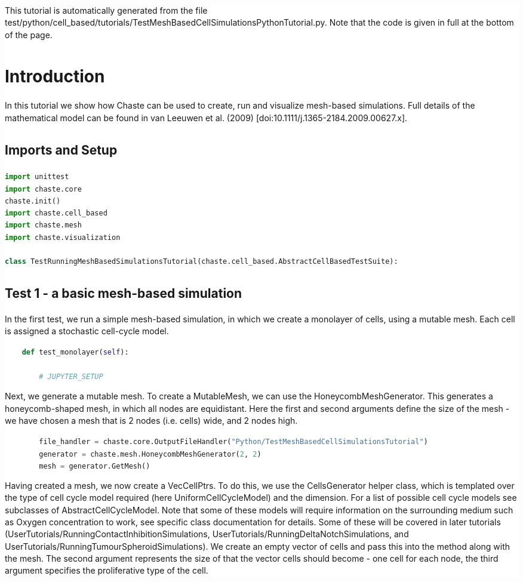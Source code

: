 This tutorial is automatically generated from the file test/python/cell_based/tutorials/TestMeshBasedCellSimulationsPythonTutorial.py.
Note that the code is given in full at the bottom of the page.



# Introduction
In this tutorial we show how Chaste can be used to create, run and visualize mesh-based simulations.
Full details of the mathematical model can be found in van Leeuwen et al. (2009) [doi:10.1111/j.1365-2184.2009.00627.x].

## Imports and Setup

```python
import unittest
import chaste.core
chaste.init()
import chaste.cell_based
import chaste.mesh
import chaste.visualization

class TestRunningMeshBasedSimulationsTutorial(chaste.cell_based.AbstractCellBasedTestSuite):

```
## Test 1 - a basic mesh-based simulation
In the first test, we run a simple mesh-based simulation,
in which we create a monolayer of cells, using a mutable mesh. Each cell is assigned a stochastic cell-cycle model.

```python
    def test_monolayer(self):

        # JUPYTER_SETUP

```
Next, we generate a mutable mesh. To create a MutableMesh, we can use the HoneycombMeshGenerator.
This generates a honeycomb-shaped mesh, in which all nodes are equidistant. Here the first and second arguments define the size of the mesh -
we have chosen a mesh that is 2 nodes (i.e. cells) wide, and 2 nodes high.

```python
        file_handler = chaste.core.OutputFileHandler("Python/TestMeshBasedCellSimulationsTutorial")
        generator = chaste.mesh.HoneycombMeshGenerator(2, 2)
        mesh = generator.GetMesh()

```
Having created a mesh, we now create a VecCellPtrs. To do this, we use the CellsGenerator helper class,
which is templated over the type of cell cycle model required (here UniformCellCycleModel) and the dimension.
For a list of possible cell cycle models see subclasses of AbstractCellCycleModel.
Note that some of these models will require information on the surrounding medium such as Oxygen concentration to work,
see specific class documentation for details.
Some of these will be covered in later tutorials (UserTutorials/RunningContactInhibitionSimulations, UserTutorials/RunningDeltaNotchSimulations,
and UserTutorials/RunningTumourSpheroidSimulations).
We create an empty vector of cells and pass this into the method along with the mesh.
The second argument represents the size of that the vector cells should become - one cell for each node,
the third argument specifies the proliferative type of the cell.

